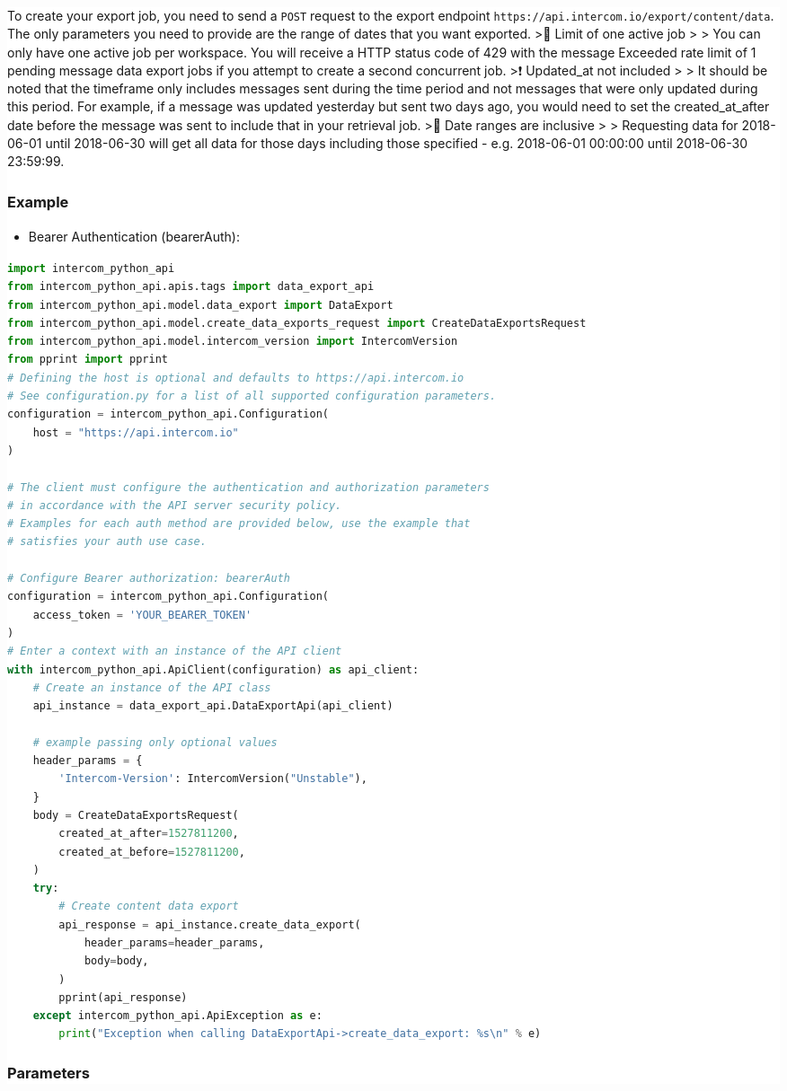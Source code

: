 To create your export job, you need to send a `POST` request to the export endpoint `https://api.intercom.io/export/content/data`.  The only parameters you need to provide are the range of dates that you want exported.  >🚧 Limit of one active job > > You can only have one active job per workspace. You will receive a HTTP status code of 429 with the message Exceeded rate limit of 1 pending message data export jobs if you attempt to create a second concurrent job.  >❗️ Updated_at not included > > It should be noted that the timeframe only includes messages sent during the time period and not messages that were only updated during this period. For example, if a message was updated yesterday but sent two days ago, you would need to set the created_at_after date before the message was sent to include that in your retrieval job.  >📘 Date ranges are inclusive > > Requesting data for 2018-06-01 until 2018-06-30 will get all data for those days including those specified - e.g. 2018-06-01 00:00:00 until 2018-06-30 23:59:99. 

### Example

* Bearer Authentication (bearerAuth):
```python
import intercom_python_api
from intercom_python_api.apis.tags import data_export_api
from intercom_python_api.model.data_export import DataExport
from intercom_python_api.model.create_data_exports_request import CreateDataExportsRequest
from intercom_python_api.model.intercom_version import IntercomVersion
from pprint import pprint
# Defining the host is optional and defaults to https://api.intercom.io
# See configuration.py for a list of all supported configuration parameters.
configuration = intercom_python_api.Configuration(
    host = "https://api.intercom.io"
)

# The client must configure the authentication and authorization parameters
# in accordance with the API server security policy.
# Examples for each auth method are provided below, use the example that
# satisfies your auth use case.

# Configure Bearer authorization: bearerAuth
configuration = intercom_python_api.Configuration(
    access_token = 'YOUR_BEARER_TOKEN'
)
# Enter a context with an instance of the API client
with intercom_python_api.ApiClient(configuration) as api_client:
    # Create an instance of the API class
    api_instance = data_export_api.DataExportApi(api_client)

    # example passing only optional values
    header_params = {
        'Intercom-Version': IntercomVersion("Unstable"),
    }
    body = CreateDataExportsRequest(
        created_at_after=1527811200,
        created_at_before=1527811200,
    )
    try:
        # Create content data export
        api_response = api_instance.create_data_export(
            header_params=header_params,
            body=body,
        )
        pprint(api_response)
    except intercom_python_api.ApiException as e:
        print("Exception when calling DataExportApi->create_data_export: %s\n" % e)
```
### Parameters
